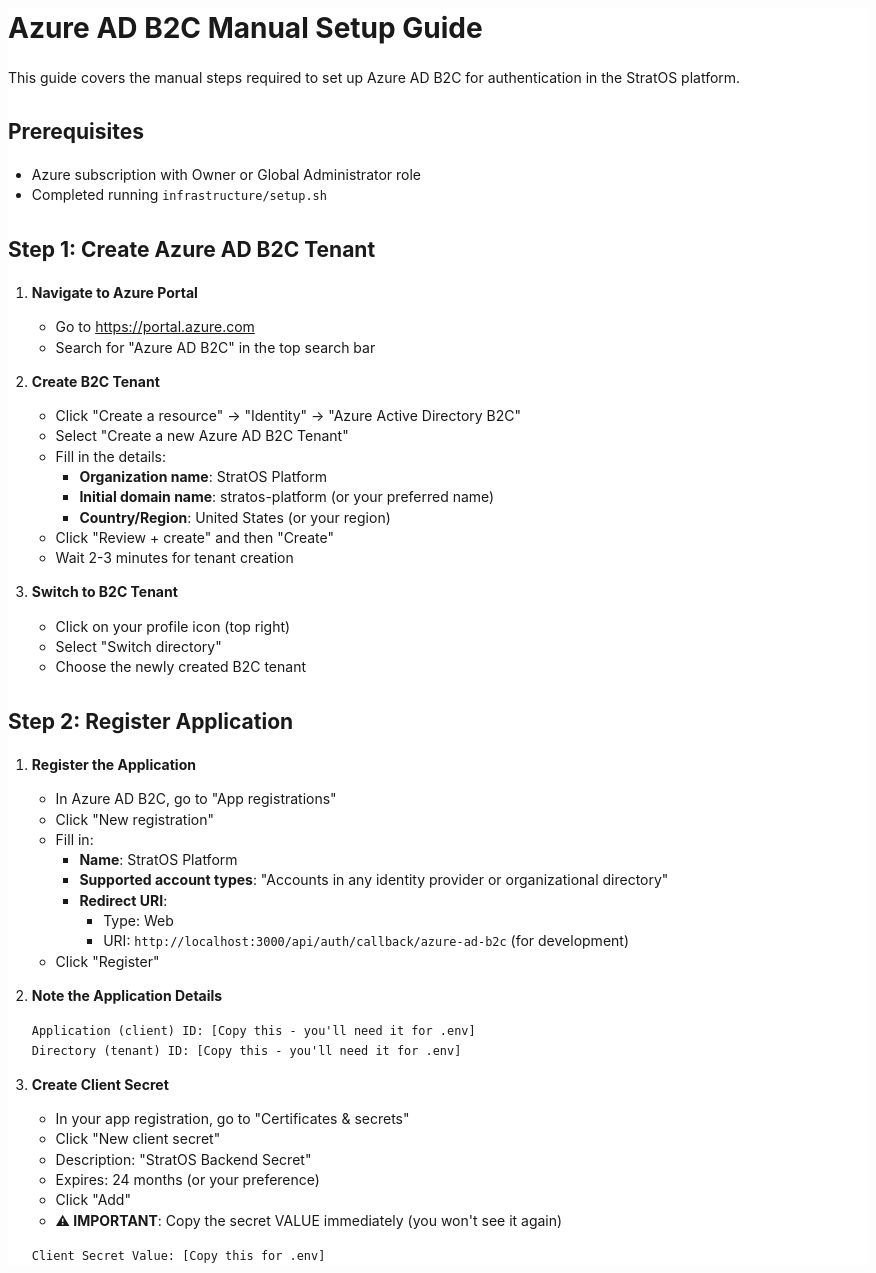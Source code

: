 # Azure AD B2C Manual Setup Guide

This guide covers the manual steps required to set up Azure AD B2C for authentication in the StratOS platform.

## Prerequisites

- Azure subscription with Owner or Global Administrator role
- Completed running `infrastructure/setup.sh`

## Step 1: Create Azure AD B2C Tenant

1. **Navigate to Azure Portal**
   - Go to https://portal.azure.com
   - Search for "Azure AD B2C" in the top search bar

2. **Create B2C Tenant**
   - Click "Create a resource" → "Identity" → "Azure Active Directory B2C"
   - Select "Create a new Azure AD B2C Tenant"
   - Fill in the details:
     - **Organization name**: StratOS Platform
     - **Initial domain name**: stratos-platform (or your preferred name)
     - **Country/Region**: United States (or your region)
   - Click "Review + create" and then "Create"
   - Wait 2-3 minutes for tenant creation

3. **Switch to B2C Tenant**
   - Click on your profile icon (top right)
   - Select "Switch directory"
   - Choose the newly created B2C tenant

## Step 2: Register Application

1. **Register the Application**
   - In Azure AD B2C, go to "App registrations"
   - Click "New registration"
   - Fill in:
     - **Name**: StratOS Platform
     - **Supported account types**: "Accounts in any identity provider or organizational directory"
     - **Redirect URI**: 
       - Type: Web
       - URI: `http://localhost:3000/api/auth/callback/azure-ad-b2c` (for development)
   - Click "Register"

2. **Note the Application Details**
   ```
   Application (client) ID: [Copy this - you'll need it for .env]
   Directory (tenant) ID: [Copy this - you'll need it for .env]
   ```

3. **Create Client Secret**
   - In your app registration, go to "Certificates & secrets"
   - Click "New client secret"
   - Description: "StratOS Backend Secret"
   - Expires: 24 months (or your preference)
   - Click "Add"
   - **⚠️ IMPORTANT**: Copy the secret VALUE immediately (you won't see it again)
   ```
   Client Secret Value: [Copy this for .env]
   ```
